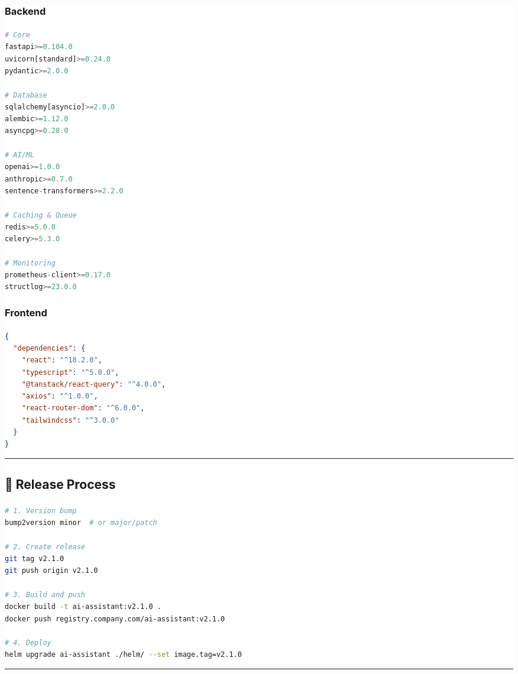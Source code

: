 ### Backend
```python
# Core
fastapi>=0.104.0
uvicorn[standard]>=0.24.0
pydantic>=2.0.0

# Database
sqlalchemy[asyncio]>=2.0.0
alembic>=1.12.0
asyncpg>=0.28.0

# AI/ML
openai>=1.0.0
anthropic>=0.7.0
sentence-transformers>=2.2.0

# Caching & Queue
redis>=5.0.0
celery>=5.3.0

# Monitoring
prometheus-client>=0.17.0
structlog>=23.0.0
```

### Frontend
```json
{
  "dependencies": {
    "react": "^18.2.0",
    "typescript": "^5.0.0",
    "@tanstack/react-query": "^4.0.0",
    "axios": "^1.0.0",
    "react-router-dom": "^6.0.0",
    "tailwindcss": "^3.0.0"
  }
}
```

---

## 🎯 Release Process

```bash
# 1. Version bump
bump2version minor  # or major/patch

# 2. Create release
git tag v2.1.0
git push origin v2.1.0

# 3. Build and push
docker build -t ai-assistant:v2.1.0 .
docker push registry.company.com/ai-assistant:v2.1.0

# 4. Deploy
helm upgrade ai-assistant ./helm/ --set image.tag=v2.1.0
```

---